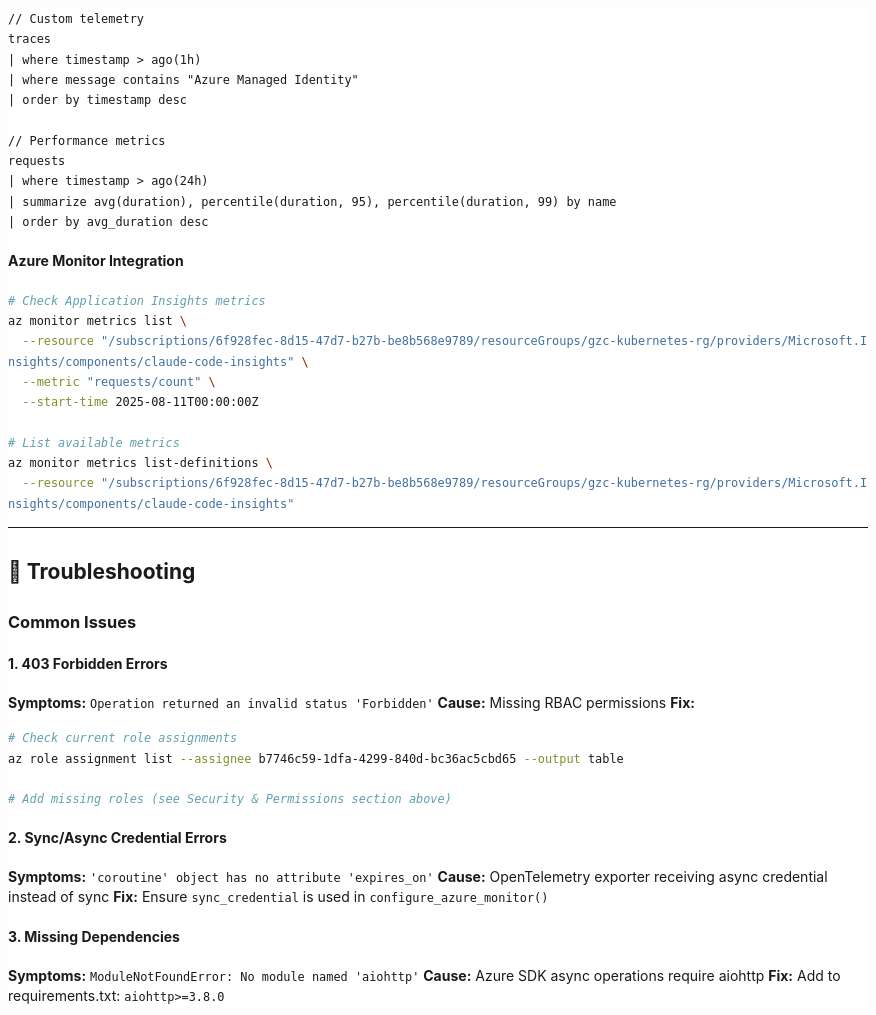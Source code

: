 ```kusto
// Custom telemetry
traces
| where timestamp > ago(1h)
| where message contains "Azure Managed Identity"
| order by timestamp desc

// Performance metrics
requests
| where timestamp > ago(24h)
| summarize avg(duration), percentile(duration, 95), percentile(duration, 99) by name
| order by avg_duration desc
```

#### Azure Monitor Integration
```bash
# Check Application Insights metrics
az monitor metrics list \
  --resource "/subscriptions/6f928fec-8d15-47d7-b27b-be8b568e9789/resourceGroups/gzc-kubernetes-rg/providers/Microsoft.Insights/components/claude-code-insights" \
  --metric "requests/count" \
  --start-time 2025-08-11T00:00:00Z

# List available metrics
az monitor metrics list-definitions \
  --resource "/subscriptions/6f928fec-8d15-47d7-b27b-be8b568e9789/resourceGroups/gzc-kubernetes-rg/providers/Microsoft.Insights/components/claude-code-insights"
```

---

## 🚨 Troubleshooting

### Common Issues

#### 1. 403 Forbidden Errors
**Symptoms:** `Operation returned an invalid status 'Forbidden'`
**Cause:** Missing RBAC permissions
**Fix:**
```bash
# Check current role assignments
az role assignment list --assignee b7746c59-1dfa-4299-840d-bc36ac5cbd65 --output table

# Add missing roles (see Security & Permissions section above)
```

#### 2. Sync/Async Credential Errors
**Symptoms:** `'coroutine' object has no attribute 'expires_on'`
**Cause:** OpenTelemetry exporter receiving async credential instead of sync
**Fix:** Ensure `sync_credential` is used in `configure_azure_monitor()`

#### 3. Missing Dependencies
**Symptoms:** `ModuleNotFoundError: No module named 'aiohttp'`
**Cause:** Azure SDK async operations require aiohttp
**Fix:** Add to requirements.txt: `aiohttp>=3.8.0`
